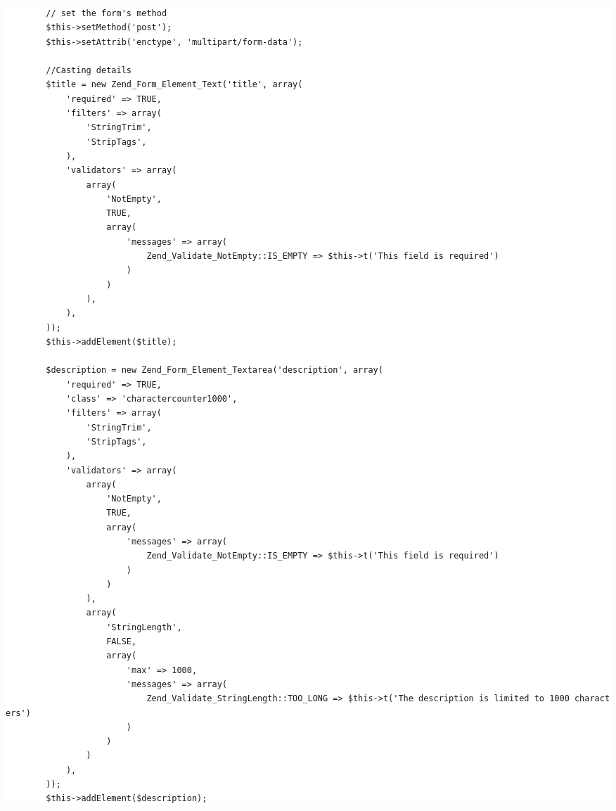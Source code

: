             // set the form's method
            $this->setMethod('post');
            $this->setAttrib('enctype', 'multipart/form-data');
            
            //Casting details
            $title = new Zend_Form_Element_Text('title', array(
                'required' => TRUE,
                'filters' => array(
                    'StringTrim',
                    'StripTags',
                ),
                'validators' => array(
                    array(
                        'NotEmpty',
                        TRUE,
                        array(
                            'messages' => array(
                                Zend_Validate_NotEmpty::IS_EMPTY => $this->t('This field is required')
                            )
                        )
                    ),
                ),
            ));
            $this->addElement($title);
            
            $description = new Zend_Form_Element_Textarea('description', array(
                'required' => TRUE,
                'class' => 'charactercounter1000',
                'filters' => array(
                    'StringTrim',
                    'StripTags',
                ),
                'validators' => array(
                    array(
                        'NotEmpty',
                        TRUE,
                        array(
                            'messages' => array(
                                Zend_Validate_NotEmpty::IS_EMPTY => $this->t('This field is required')
                            )
                        )
                    ),
                    array(
                        'StringLength', 
                        FALSE, 
                        array(
                            'max' => 1000,
                            'messages' => array(
                                Zend_Validate_StringLength::TOO_LONG => $this->t('The description is limited to 1000 characters')
                            )
                        )
                    )
                ),
            ));
            $this->addElement($description);
            